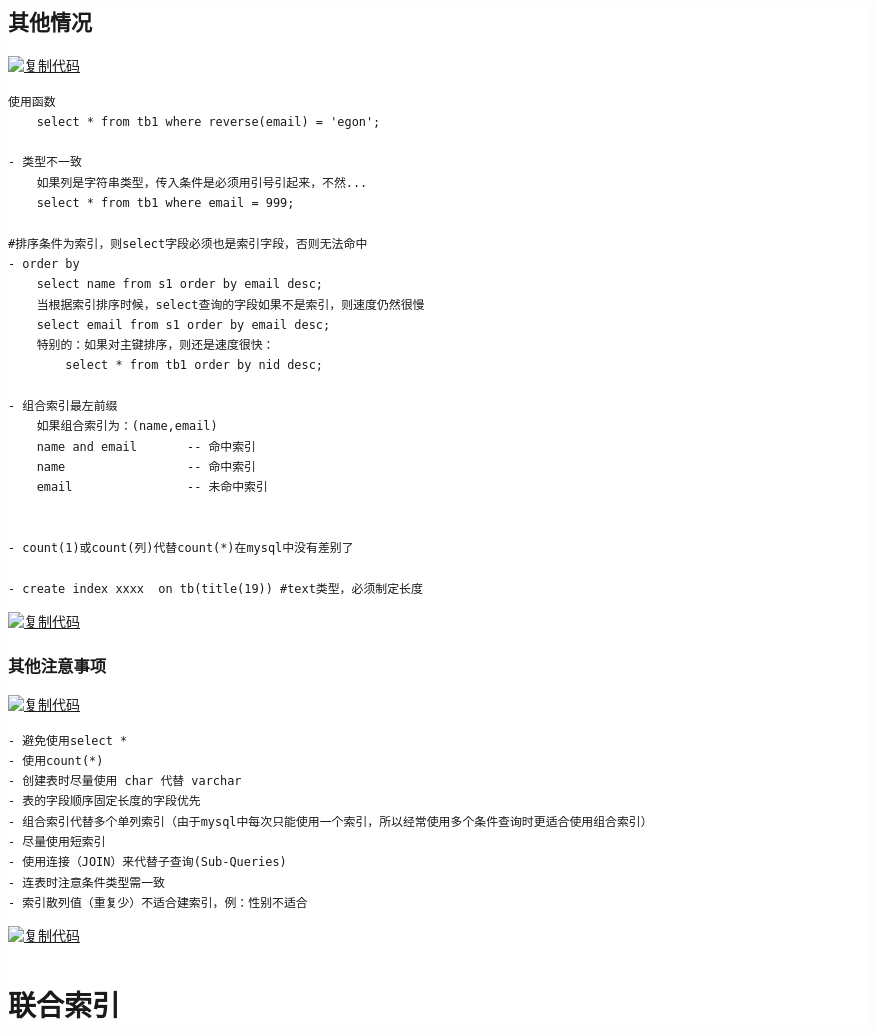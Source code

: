 ## **其他情况**

[![复制代码](https://common.cnblogs.com/images/copycode.gif)](javascript:void(0);)

```
使用函数
    select * from tb1 where reverse(email) = 'egon';
            
- 类型不一致
    如果列是字符串类型，传入条件是必须用引号引起来，不然...
    select * from tb1 where email = 999;
    
#排序条件为索引，则select字段必须也是索引字段，否则无法命中
- order by
    select name from s1 order by email desc;
    当根据索引排序时候，select查询的字段如果不是索引，则速度仍然很慢
    select email from s1 order by email desc;
    特别的：如果对主键排序，则还是速度很快：
        select * from tb1 order by nid desc;
 
- 组合索引最左前缀
    如果组合索引为：(name,email)
    name and email       -- 命中索引
    name                 -- 命中索引
    email                -- 未命中索引


- count(1)或count(列)代替count(*)在mysql中没有差别了

- create index xxxx  on tb(title(19)) #text类型，必须制定长度
```

[![复制代码](https://common.cnblogs.com/images/copycode.gif)](javascript:void(0);)

### **其他注意事项**

[![复制代码](https://common.cnblogs.com/images/copycode.gif)](javascript:void(0);)

```
- 避免使用select *
- 使用count(*)
- 创建表时尽量使用 char 代替 varchar
- 表的字段顺序固定长度的字段优先
- 组合索引代替多个单列索引（由于mysql中每次只能使用一个索引，所以经常使用多个条件查询时更适合使用组合索引）
- 尽量使用短索引
- 使用连接（JOIN）来代替子查询(Sub-Queries)
- 连表时注意条件类型需一致
- 索引散列值（重复少）不适合建索引，例：性别不适合
```

[![复制代码](https://common.cnblogs.com/images/copycode.gif)](javascript:void(0);)

# 联合索引
